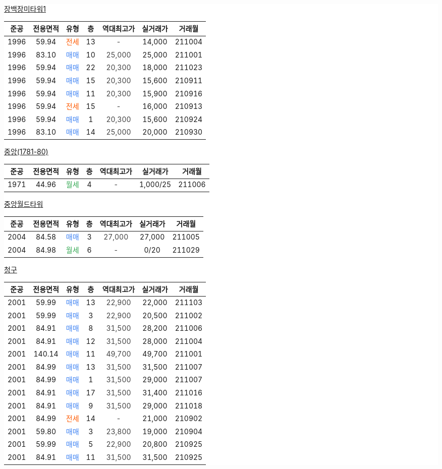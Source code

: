 [장백장미타워1](https://search.naver.com/search.naver?query=%EB%B6%80%EC%82%B0%EA%B4%91%EC%97%AD%EC%8B%9C+%EB%82%A8%EA%B5%AC+%EB%8C%80%EC%97%B0%EB%8F%99+%EC%9E%A5%EB%B0%B1%EC%9E%A5%EB%AF%B8%ED%83%80%EC%9B%8C1)

|준공|전용면적|유형|층|역대최고가|실거래가|거래월|
|:---:|:---:|:---:|:---:|:---:|:---:|:---:|
|1996|59.94|<span style="color:#ff5a00">전세</span>|13|<span style="color:#444444">-</span>|14,000|211004|
|1996|83.10|<span style="color:#4285f3">매매</span>|10|<span style="color:#444444">25,000</span>|25,000|211001|
|1996|59.94|<span style="color:#4285f3">매매</span>|22|<span style="color:#444444">20,300</span>|18,000|211023|
|1996|59.94|<span style="color:#4285f3">매매</span>|15|<span style="color:#444444">20,300</span>|15,600|210911|
|1996|59.94|<span style="color:#4285f3">매매</span>|11|<span style="color:#444444">20,300</span>|15,900|210916|
|1996|59.94|<span style="color:#ff5a00">전세</span>|15|<span style="color:#444444">-</span>|16,000|210913|
|1996|59.94|<span style="color:#4285f3">매매</span>|1|<span style="color:#444444">20,300</span>|15,600|210924|
|1996|83.10|<span style="color:#4285f3">매매</span>|14|<span style="color:#444444">25,000</span>|20,000|210930|

[중앙(1781-80)](https://search.naver.com/search.naver?query=%EB%B6%80%EC%82%B0%EA%B4%91%EC%97%AD%EC%8B%9C+%EB%82%A8%EA%B5%AC+%EB%8C%80%EC%97%B0%EB%8F%99+%EC%A4%91%EC%95%99%281781-80%29)

|준공|전용면적|유형|층|역대최고가|실거래가|거래월|
|:---:|:---:|:---:|:---:|:---:|:---:|:---:|
|1971|44.96|<span style="color:#34a853">월세</span>|4|<span style="color:#444444">-</span>|1,000/25|211006|

[중앙월드타워](https://search.naver.com/search.naver?query=%EB%B6%80%EC%82%B0%EA%B4%91%EC%97%AD%EC%8B%9C+%EB%82%A8%EA%B5%AC+%EB%8C%80%EC%97%B0%EB%8F%99+%EC%A4%91%EC%95%99%EC%9B%94%EB%93%9C%ED%83%80%EC%9B%8C)

|준공|전용면적|유형|층|역대최고가|실거래가|거래월|
|:---:|:---:|:---:|:---:|:---:|:---:|:---:|
|2004|84.58|<span style="color:#4285f3">매매</span>|3|<span style="color:#444444">27,000</span>|27,000|211005|
|2004|84.98|<span style="color:#34a853">월세</span>|6|<span style="color:#444444">-</span>|0/20|211029|

[청구](https://search.naver.com/search.naver?query=%EB%B6%80%EC%82%B0%EA%B4%91%EC%97%AD%EC%8B%9C+%EB%82%A8%EA%B5%AC+%EB%8C%80%EC%97%B0%EB%8F%99+%EC%B2%AD%EA%B5%AC)

|준공|전용면적|유형|층|역대최고가|실거래가|거래월|
|:---:|:---:|:---:|:---:|:---:|:---:|:---:|
|2001|59.99|<span style="color:#4285f3">매매</span>|13|<span style="color:#444444">22,900</span>|22,000|211103|
|2001|59.99|<span style="color:#4285f3">매매</span>|3|<span style="color:#444444">22,900</span>|20,500|211002|
|2001|84.91|<span style="color:#4285f3">매매</span>|8|<span style="color:#444444">31,500</span>|28,200|211006|
|2001|84.91|<span style="color:#4285f3">매매</span>|12|<span style="color:#444444">31,500</span>|28,000|211004|
|2001|140.14|<span style="color:#4285f3">매매</span>|11|<span style="color:#444444">49,700</span>|49,700|211001|
|2001|84.99|<span style="color:#4285f3">매매</span>|13|<span style="color:#444444">31,500</span>|31,500|211007|
|2001|84.99|<span style="color:#4285f3">매매</span>|1|<span style="color:#444444">31,500</span>|29,000|211007|
|2001|84.91|<span style="color:#4285f3">매매</span>|17|<span style="color:#444444">31,500</span>|31,400|211016|
|2001|84.91|<span style="color:#4285f3">매매</span>|9|<span style="color:#444444">31,500</span>|29,000|211018|
|2001|84.99|<span style="color:#ff5a00">전세</span>|14|<span style="color:#444444">-</span>|21,000|210902|
|2001|59.80|<span style="color:#4285f3">매매</span>|3|<span style="color:#444444">23,800</span>|19,000|210904|
|2001|59.99|<span style="color:#4285f3">매매</span>|5|<span style="color:#444444">22,900</span>|20,800|210925|
|2001|84.91|<span style="color:#4285f3">매매</span>|11|<span style="color:#444444">31,500</span>|31,500|210925|
